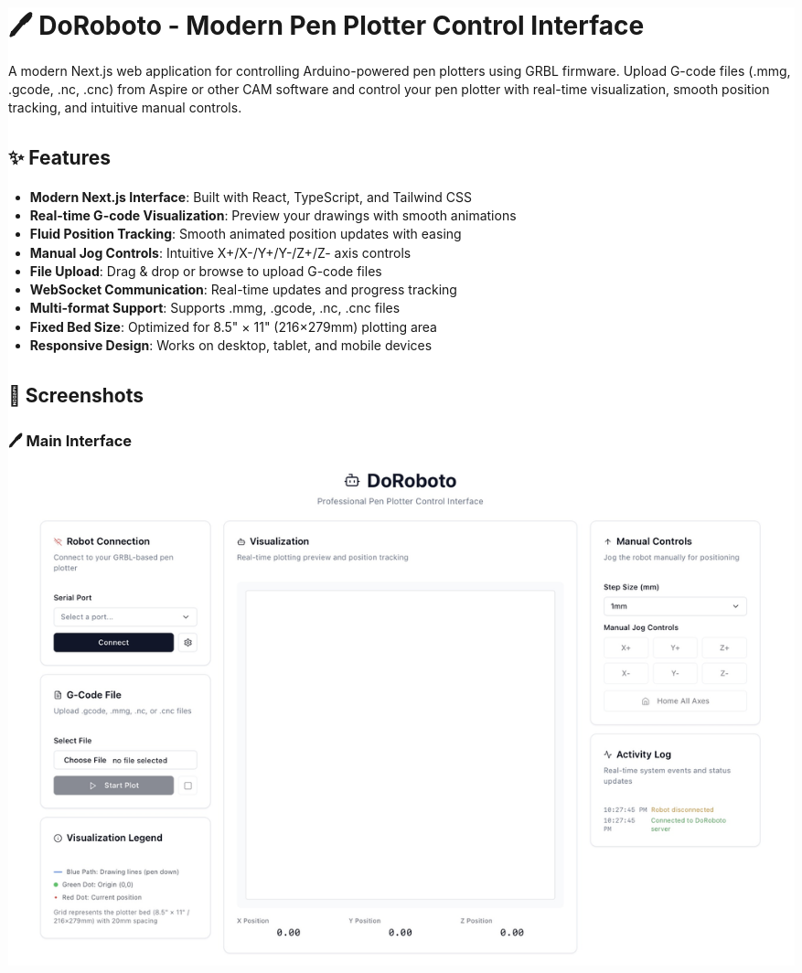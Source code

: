 # 🖊️ DoRoboto - Modern Pen Plotter Control Interface

A modern Next.js web application for controlling Arduino-powered pen plotters using GRBL firmware. Upload G-code files (.mmg, .gcode, .nc, .cnc) from Aspire or other CAM software and control your pen plotter with real-time visualization, smooth position tracking, and intuitive manual controls.

## ✨ Features

- **Modern Next.js Interface**: Built with React, TypeScript, and Tailwind CSS
- **Real-time G-code Visualization**: Preview your drawings with smooth animations
- **Fluid Position Tracking**: Smooth animated position updates with easing
- **Manual Jog Controls**: Intuitive X+/X-/Y+/Y-/Z+/Z- axis controls
- **File Upload**: Drag & drop or browse to upload G-code files
- **WebSocket Communication**: Real-time updates and progress tracking
- **Multi-format Support**: Supports .mmg, .gcode, .nc, .cnc files
- **Fixed Bed Size**: Optimized for 8.5" × 11" (216×279mm) plotting area
- **Responsive Design**: Works on desktop, tablet, and mobile devices

## 📸 Screenshots

### 🖊️ Main Interface

![DoRoboto Main Interface](screenshots/doroboto-main.jpg)
